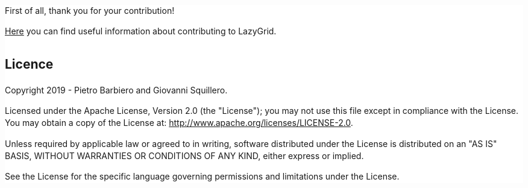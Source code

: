 First of all, thank you for your contribution!

[Here](CONTRIBUTING.md) you can find useful information about contributing to LazyGrid.

## Licence

Copyright 2019 - Pietro Barbiero and Giovanni Squillero.

Licensed under the Apache License, Version 2.0 (the "License"); you may not
use this file except in compliance with the License.
You may obtain a copy of the License at: http://www.apache.org/licenses/LICENSE-2.0.

Unless required by applicable law or agreed to in writing, software
distributed under the License is distributed on an "AS IS" BASIS, WITHOUT
WARRANTIES OR CONDITIONS OF ANY KIND, either express or implied.

See the License for the specific language governing permissions and
limitations under the License.
